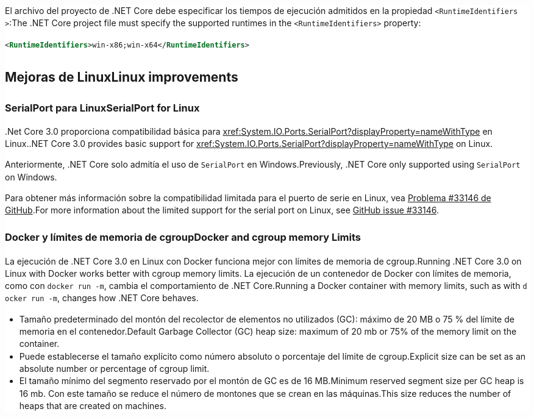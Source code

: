 <span data-ttu-id="b13f1-318">El archivo del proyecto de .NET Core debe especificar los tiempos de ejecución admitidos en la propiedad `<RuntimeIdentifiers>`:</span><span class="sxs-lookup"><span data-stu-id="b13f1-318">The .NET Core project file must specify the supported runtimes in the `<RuntimeIdentifiers>` property:</span></span>

```xml
<RuntimeIdentifiers>win-x86;win-x64</RuntimeIdentifiers>
```

## <a name="linux-improvements"></a><span data-ttu-id="b13f1-319">Mejoras de Linux</span><span class="sxs-lookup"><span data-stu-id="b13f1-319">Linux improvements</span></span>

### <a name="serialport-for-linux"></a><span data-ttu-id="b13f1-320">SerialPort para Linux</span><span class="sxs-lookup"><span data-stu-id="b13f1-320">SerialPort for Linux</span></span>

<span data-ttu-id="b13f1-321">.Net Core 3.0 proporciona compatibilidad básica para <xref:System.IO.Ports.SerialPort?displayProperty=nameWithType> en Linux.</span><span class="sxs-lookup"><span data-stu-id="b13f1-321">.NET Core 3.0 provides basic support for <xref:System.IO.Ports.SerialPort?displayProperty=nameWithType> on Linux.</span></span>

<span data-ttu-id="b13f1-322">Anteriormente, .NET Core solo admitía el uso de `SerialPort` en Windows.</span><span class="sxs-lookup"><span data-stu-id="b13f1-322">Previously, .NET Core only supported using `SerialPort` on Windows.</span></span>

<span data-ttu-id="b13f1-323">Para obtener más información sobre la compatibilidad limitada para el puerto de serie en Linux, vea [Problema #33146 de GitHub](https://github.com/dotnet/corefx/issues/33146).</span><span class="sxs-lookup"><span data-stu-id="b13f1-323">For more information about the limited support for the serial port on Linux, see [GitHub issue #33146](https://github.com/dotnet/corefx/issues/33146).</span></span>

### <a name="docker-and-cgroup-memory-limits"></a><span data-ttu-id="b13f1-324">Docker y límites de memoria de cgroup</span><span class="sxs-lookup"><span data-stu-id="b13f1-324">Docker and cgroup memory Limits</span></span>

<span data-ttu-id="b13f1-325">La ejecución de .NET Core 3.0 en Linux con Docker funciona mejor con límites de memoria de cgroup.</span><span class="sxs-lookup"><span data-stu-id="b13f1-325">Running .NET Core 3.0 on Linux with Docker works better with cgroup memory limits.</span></span> <span data-ttu-id="b13f1-326">La ejecución de un contenedor de Docker con límites de memoria, como con `docker run -m`, cambia el comportamiento de .NET Core.</span><span class="sxs-lookup"><span data-stu-id="b13f1-326">Running a Docker container with memory limits, such as with `docker run -m`, changes how .NET Core behaves.</span></span>

- <span data-ttu-id="b13f1-327">Tamaño predeterminado del montón del recolector de elementos no utilizados (GC): máximo de 20 MB o 75 % del límite de memoria en el contenedor.</span><span class="sxs-lookup"><span data-stu-id="b13f1-327">Default Garbage Collector (GC) heap size: maximum of 20 mb or 75% of the memory limit on the container.</span></span>
- <span data-ttu-id="b13f1-328">Puede establecerse el tamaño explícito como número absoluto o porcentaje del límite de cgroup.</span><span class="sxs-lookup"><span data-stu-id="b13f1-328">Explicit size can be set as an absolute number or percentage of cgroup limit.</span></span>
- <span data-ttu-id="b13f1-329">El tamaño mínimo del segmento reservado por el montón de GC es de 16 MB.</span><span class="sxs-lookup"><span data-stu-id="b13f1-329">Minimum reserved segment size per GC heap is 16 mb.</span></span> <span data-ttu-id="b13f1-330">Con este tamaño se reduce el número de montones que se crean en las máquinas.</span><span class="sxs-lookup"><span data-stu-id="b13f1-330">This size reduces the number of heaps that are created on machines.</span></span>
